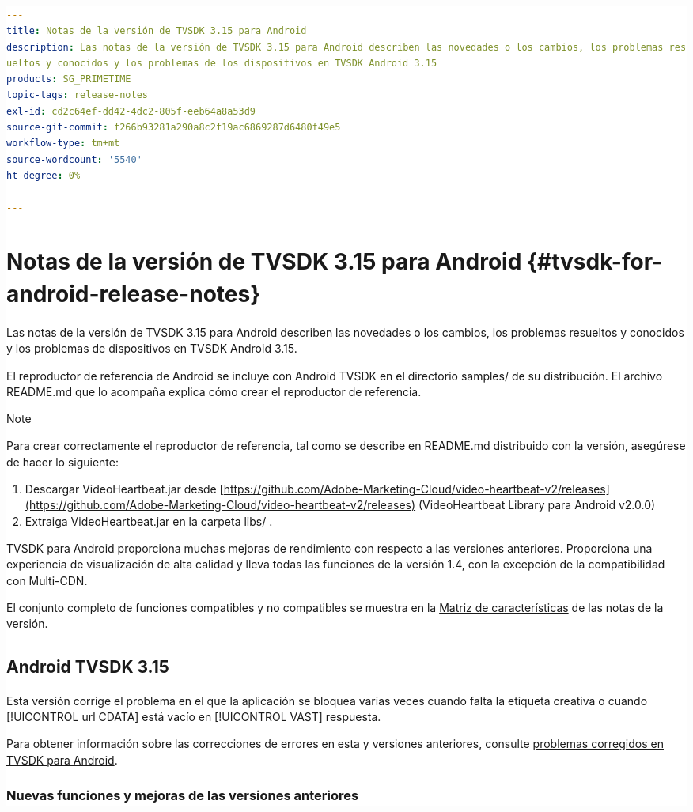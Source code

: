 ```yaml
---
title: Notas de la versión de TVSDK 3.15 para Android
description: Las notas de la versión de TVSDK 3.15 para Android describen las novedades o los cambios, los problemas resueltos y conocidos y los problemas de los dispositivos en TVSDK Android 3.15
products: SG_PRIMETIME
topic-tags: release-notes
exl-id: cd2c64ef-dd42-4dc2-805f-eeb64a8a53d9
source-git-commit: f266b93281a290a8c2f19ac6869287d6480f49e5
workflow-type: tm+mt
source-wordcount: '5540'
ht-degree: 0%

---
```


# Notas de la versión de TVSDK 3.15 para Android {#tvsdk-for-android-release-notes}

Las notas de la versión de TVSDK 3.15 para Android describen las novedades o los cambios, los problemas resueltos y conocidos y los problemas de dispositivos en TVSDK Android 3.15.

El reproductor de referencia de Android se incluye con Android TVSDK en el directorio samples/ de su distribución. El archivo README.md que lo acompaña explica cómo crear el reproductor de referencia.

>[!NOTE]
>
>Para crear correctamente el reproductor de referencia, tal como se describe en README.md distribuido con la versión, asegúrese de hacer lo siguiente:
>
>1. Descargar VideoHeartbeat.jar desde [https://github.com/Adobe-Marketing-Cloud/video-heartbeat-v2/releases](https://github.com/Adobe-Marketing-Cloud/video-heartbeat-v2/releases) (VideoHeartbeat Library para Android v2.0.0)
>1. Extraiga VideoHeartbeat.jar en la carpeta libs/ .


TVSDK para Android proporciona muchas mejoras de rendimiento con respecto a las versiones anteriores. Proporciona una experiencia de visualización de alta calidad y lleva todas las funciones de la versión 1.4, con la excepción de la compatibilidad con Multi-CDN.

El conjunto completo de funciones compatibles y no compatibles se muestra en la [Matriz de características](#feature-matrix) de las notas de la versión.

## Android TVSDK 3.15

Esta versión corrige el problema en el que la aplicación se bloquea varias veces cuando falta la etiqueta creativa o cuando [!UICONTROL url CDATA] está vacío en [!UICONTROL VAST] respuesta.

Para obtener información sobre las correcciones de errores en esta y versiones anteriores, consulte [problemas corregidos en TVSDK para Android](#resolved-issueszd).

### Nuevas funciones y mejoras de las versiones anteriores
